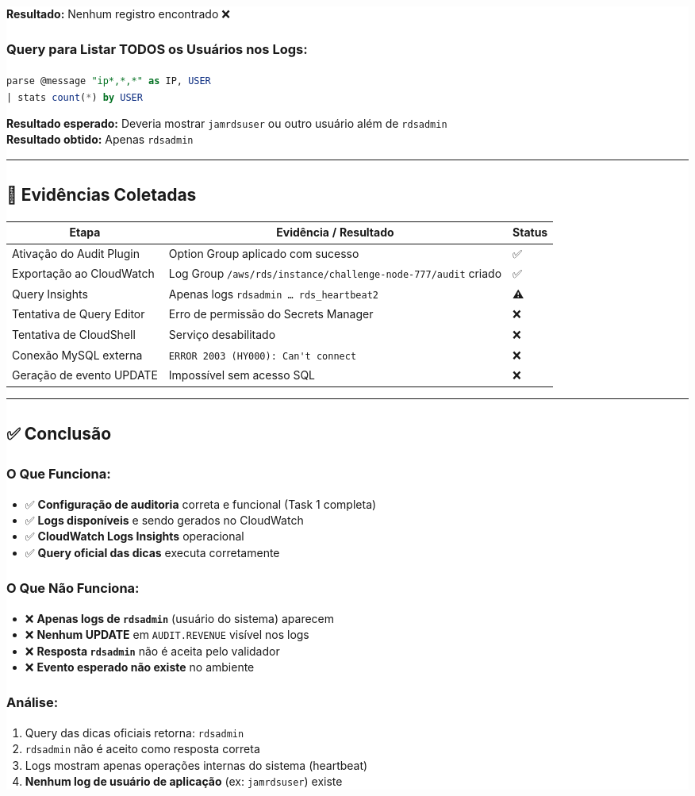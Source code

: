 **Resultado:** Nenhum registro encontrado ❌

### Query para Listar TODOS os Usuários nos Logs:

```sql
parse @message "ip*,*,*" as IP, USER
| stats count(*) by USER
```

**Resultado esperado:** Deveria mostrar `jamrdsuser` ou outro usuário além de `rdsadmin`  
**Resultado obtido:** Apenas `rdsadmin`

---

## 🧾 Evidências Coletadas

| Etapa | Evidência / Resultado | Status |
|-------|----------------------|--------|
| Ativação do Audit Plugin | Option Group aplicado com sucesso | ✅ |
| Exportação ao CloudWatch | Log Group `/aws/rds/instance/challenge-node-777/audit` criado | ✅ |
| Query Insights | Apenas logs `rdsadmin … rds_heartbeat2` | ⚠️ |
| Tentativa de Query Editor | Erro de permissão do Secrets Manager | ❌ |
| Tentativa de CloudShell | Serviço desabilitado | ❌ |
| Conexão MySQL externa | `ERROR 2003 (HY000): Can't connect` | ❌ |
| Geração de evento UPDATE | Impossível sem acesso SQL | ❌ |

---

## ✅ Conclusão

### O Que Funciona:
- ✅ **Configuração de auditoria** correta e funcional (Task 1 completa)
- ✅ **Logs disponíveis** e sendo gerados no CloudWatch
- ✅ **CloudWatch Logs Insights** operacional
- ✅ **Query oficial das dicas** executa corretamente

### O Que Não Funciona:
- ❌ **Apenas logs de `rdsadmin`** (usuário do sistema) aparecem
- ❌ **Nenhum UPDATE** em `AUDIT.REVENUE` visível nos logs
- ❌ **Resposta `rdsadmin`** não é aceita pelo validador
- ❌ **Evento esperado não existe** no ambiente

### Análise:
1. Query das dicas oficiais retorna: `rdsadmin`
2. `rdsadmin` não é aceito como resposta correta
3. Logs mostram apenas operações internas do sistema (heartbeat)
4. **Nenhum log de usuário de aplicação** (ex: `jamrdsuser`) existe

